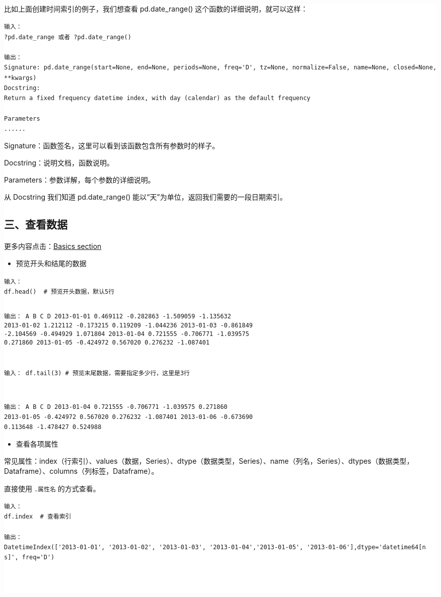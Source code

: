 比如上面创建时间索引的例子，我们想查看 pd.date_range() 这个函数的详细说明，就可以这样：
<pre class="line-numbers prism-highlight" data-start="1"><code class="language-python">输入：
?pd.date_range 或者 ?pd.date_range()

输出：
Signature: pd.date_range(start=None, end=None, periods=None, freq='D', tz=None, normalize=False, name=None, closed=None, **kwargs)
Docstring:
Return a fixed frequency datetime index, with day (calendar) as the default frequency

Parameters
......
</code></pre>
Signature：函数签名，这里可以看到该函数包含所有参数时的样子。

Docstring：说明文档，函数说明。

Parameters：参数详解，每个参数的详细说明。

从 Docstring 我们知道 pd.date_range() 能以“天”为单位，返回我们需要的一段日期索引。
<h2>三、<strong>查看数据</strong></h2>
更多内容点击：<a href="http://pandas.pydata.org/pandas-docs/stable/basics.html#basics">Basics section</a>
<ul>
 	<li>预览开头和结尾的数据</li>
</ul>
<pre class="line-numbers prism-highlight" data-start="1"><code class="language-python">输入：
df.head()  # 预览开头数据，默认5行

输出：
                   A         B         C         D
2013-01-01  0.469112 -0.282863 -1.509059 -1.135632
2013-01-02  1.212112 -0.173215  0.119209 -1.044236
2013-01-03 -0.861849 -2.104569 -0.494929  1.071804
2013-01-04  0.721555 -0.706771 -1.039575  0.271860
2013-01-05 -0.424972  0.567020  0.276232 -1.087401

输入：
df.tail(3)  # 预览末尾数据，需要指定多少行，这里是3行

输出：
                   A         B         C         D
2013-01-04  0.721555 -0.706771 -1.039575  0.271860
2013-01-05 -0.424972  0.567020  0.276232 -1.087401
2013-01-06 -0.673690  0.113648 -1.478427  0.524988
</code></pre>
<ul>
 	<li>查看各项属性</li>
</ul>
常见属性：index（行索引）、values（数据，Series）、dtype（数据类型，Series）、name（列名，Series）、dtypes（数据类型，Dataframe）、columns（列标签，Dataframe）。

直接使用 <code>.属性名</code> 的方式查看。
<pre class="line-numbers prism-highlight" data-start="1"><code class="language-python">输入：
df.index  # 查看索引

输出：
DatetimeIndex(['2013-01-01', '2013-01-02', '2013-01-03', '2013-01-04','2013-01-05', '2013-01-06'],dtype='datetime64[ns]', freq='D')
